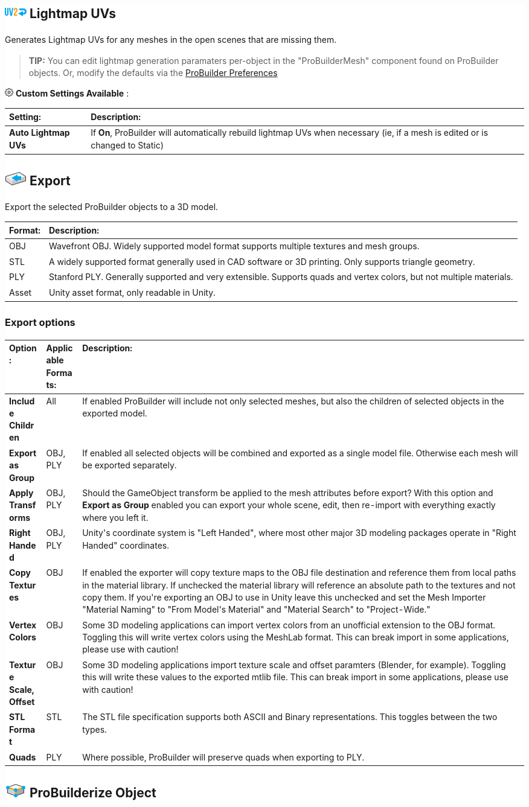 <a id="generateuv2"></a>
## ![Generate Lightmaps Icon](images/icons/Object_GenerateUV2.png) Lightmap UVs

Generates Lightmap UVs for any meshes in the open scenes that are missing them.

> **TIP:** You can edit lightmap generation paramaters per-object in the "ProBuilderMesh" component found on ProBuilder objects. Or, modify the defaults via the [ProBuilder Preferences](preferences)

![Options Icon](images/icons/Options.png) **Custom Settings Available** :

|**Setting:** |**Description:** |
|:---|:---|
|__Auto Lightmap UVs__ |If **On**, ProBuilder will automatically rebuild lightmap UVs when necessary (ie, if a mesh is edited or is changed to Static) |

## ![Export Icon](images/icons/Object_Export.png) Export

Export the selected ProBuilder objects to a 3D model.

|**Format:** |**Description:** |
|:---|:---|
|OBJ |Wavefront OBJ. Widely supported model format supports multiple textures and mesh groups. |
|STL |A widely supported format generally used in CAD software or 3D printing. Only supports triangle geometry. |
|PLY |Stanford PLY. Generally supported and very extensible. Supports quads and vertex colors, but not multiple materials. |
|Asset |Unity asset format, only readable in Unity. |

### Export options

|**Option:** |**Applicable Formats:** |**Description:** |
|:---|:---|:---|
|__Include Children__ |All |If enabled ProBuilder will include not only selected meshes, but also the children of selected objects in the exported model. |
|__Export as Group__ |OBJ, PLY |If enabled all selected objects will be combined and exported as a single model file. Otherwise each mesh will be exported separately. |
|__Apply Transforms__ |OBJ, PLY |Should the GameObject transform be applied to the mesh attributes before export? With this option and **Export as Group** enabled you can export your whole scene, edit, then re-import with everything exactly where you left it. |
|__Right Handed__ |OBJ, PLY |Unity's coordinate system is "Left Handed", where most other major 3D modeling packages operate in "Right Handed" coordinates. |
|__Copy Textures__ |OBJ |If enabled the exporter will copy texture maps to the OBJ file destination and reference them from local paths in the material library. If unchecked the material library will reference an absolute path to the textures and not copy them. If you're exporting an OBJ to use in Unity leave this unchecked and set the Mesh Importer "Material Naming" to "From Model's Material" and "Material Search" to "Project-Wide." |
|__Vertex Colors__ |OBJ |Some 3D modeling applications can import vertex colors from an unofficial extension to the OBJ format. Toggling this will write vertex colors using the MeshLab format. This can break import in some applications, please use with caution! |
|__Texture Scale, Offset__ |OBJ |Some 3D modeling applications import texture scale and offset paramters (Blender, for example). Toggling this will write these values to the exported mtlib file. This can break import in some applications, please use with caution! |
|__STL Format__ |STL |The STL file specification supports both ASCII and Binary representations. This toggles between the two types. |
|__Quads__ |PLY |Where possible, ProBuilder will preserve quads when exporting to PLY. |

## ![ProBuilderize Icon](images/icons/Object_ProBuilderize.png) ProBuilderize Object
